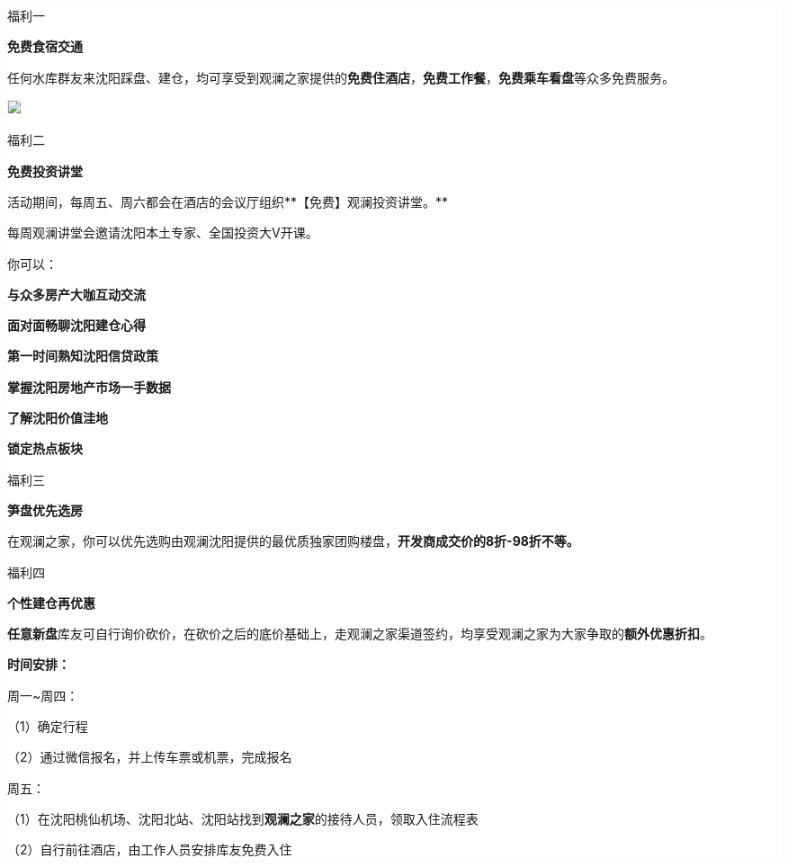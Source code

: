 福利一

**免费食宿交通**

任何水库群友来沈阳踩盘、建仓，均可享受到观澜之家提供的**免费住酒店**，**免费工作餐**，**免费乘车看盘**等众多免费服务。

<img class="" data-copyright="0" data-ratio="0.7466666666666667" data-s="300,640" data-type="jpeg" data-w="750" src="https://mmbiz.qpic.cn/mmbiz_jpg/pnCOqVmLicxvI8qibl5ps9qpWQJEiaNexrKUe6NINatfjmwSGSrj4Nl1C5qMX5YXoMzGjUuJbWxM4NkzHZEjFqj8A/640?wx_fmt=jpeg" style="border-width: 1px;border-style: solid;border-color: rgb(238, 237, 235);zoom: 0.888889;background-color: rgb(238, 237, 235);background-size: 22px;background-position: 50% 50%;background-repeat: no-repeat;box-sizing: border-box !important;word-wrap: break-word !important;visibility: visible !important;width: 626.977px !important;"/>

福利二





**免费投资讲堂**

活动期间，每周五、周六都会在酒店的会议厅组织**【免费】观澜投资讲堂。**

每周观澜讲堂会邀请沈阳本土专家、全国投资大V开课。

你可以：

**与众多房产大咖互动交流**

**面对面畅聊沈阳建仓心得**

**第一时间熟知沈阳信贷政策**

**掌握沈阳房地产市场一手数据**

**了解沈阳价值洼地**

**锁定热点板块**

福利三



**笋盘优先选房**

在观澜之家，你可以优先选购由观澜沈阳提供的最优质独家团购楼盘，**开发商成交价的8折-98折不等。**



福利四



**个性建仓再优惠**



**任意新盘**库友可自行询价砍价，在砍价之后的底价基础上，走观澜之家渠道签约，均享受观澜之家为大家争取的**额外优惠折扣**。

**时间安排：**



周一~周四：

（1）确定行程

（2）通过微信报名，并上传车票或机票，完成报名

周五：

（1）在沈阳桃仙机场、沈阳北站、沈阳站找到**观澜之家**的接待人员，领取入住流程表

（2）自行前往酒店，由工作人员安排库友免费入住
